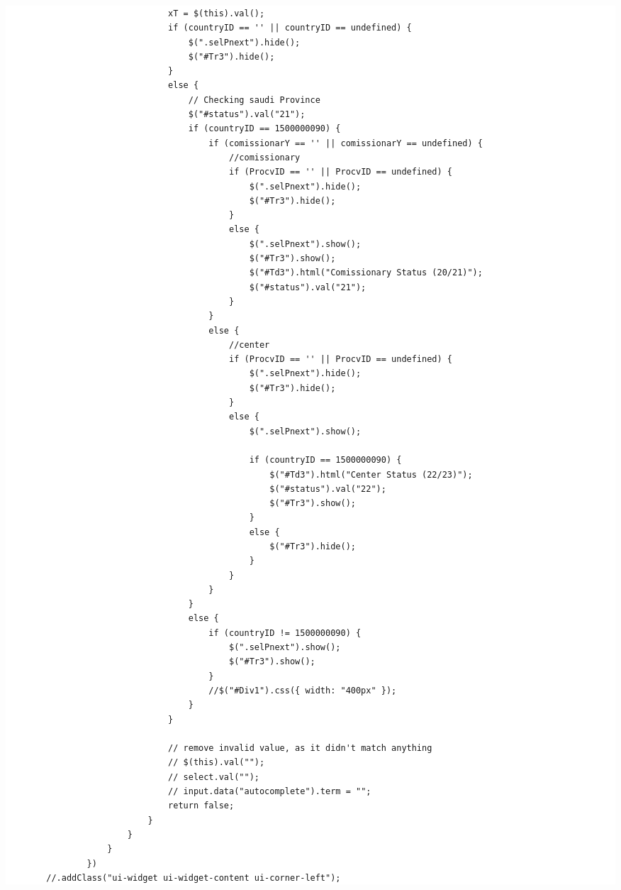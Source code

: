                                     xT = $(this).val();
                                    if (countryID == '' || countryID == undefined) {
                                        $(".selPnext").hide();
                                        $("#Tr3").hide();
                                    }
                                    else {
                                        // Checking saudi Province
                                        $("#status").val("21");
                                        if (countryID == 1500000090) {
                                            if (comissionarY == '' || comissionarY == undefined) {
                                                //comissionary
                                                if (ProcvID == '' || ProcvID == undefined) {
                                                    $(".selPnext").hide();
                                                    $("#Tr3").hide();
                                                }
                                                else {
                                                    $(".selPnext").show();
                                                    $("#Tr3").show();
                                                    $("#Td3").html("Comissionary Status (20/21)");
                                                    $("#status").val("21");
                                                }
                                            }
                                            else {
                                                //center
                                                if (ProcvID == '' || ProcvID == undefined) {
                                                    $(".selPnext").hide();
                                                    $("#Tr3").hide();
                                                }
                                                else {
                                                    $(".selPnext").show();

                                                    if (countryID == 1500000090) {
                                                        $("#Td3").html("Center Status (22/23)");
                                                        $("#status").val("22");
                                                        $("#Tr3").show();
                                                    }
                                                    else {
                                                        $("#Tr3").hide();
                                                    }
                                                }
                                            }
                                        }
                                        else {
                                            if (countryID != 1500000090) {
                                                $(".selPnext").show();
                                                $("#Tr3").show();
                                            }
                                            //$("#Div1").css({ width: "400px" });
                                        }
                                    }

                                    // remove invalid value, as it didn't match anything
                                    // $(this).val("");
                                    // select.val("");
                                    // input.data("autocomplete").term = "";
                                    return false;
                                }
                            }
                        }
                    })
            //.addClass("ui-widget ui-widget-content ui-corner-left");
